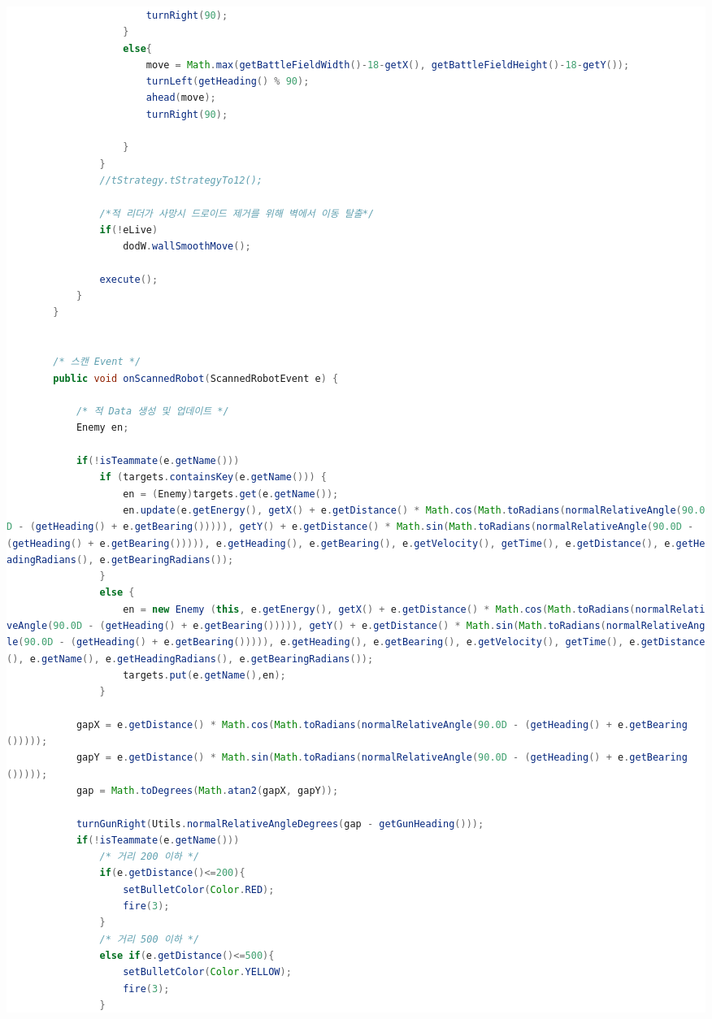```java
                        turnRight(90);
                    }
                    else{
                        move = Math.max(getBattleFieldWidth()-18-getX(), getBattleFieldHeight()-18-getY());
                        turnLeft(getHeading() % 90);
                        ahead(move);
                        turnRight(90);    

                    }
                }
                //tStrategy.tStrategyTo12();

                /*적 리더가 사망시 드로이드 제거를 위해 벽에서 이동 탈출*/
                if(!eLive)
                    dodW.wallSmoothMove();

                execute();
            }
        }


        /* 스캔 Event */
        public void onScannedRobot(ScannedRobotEvent e) {

            /* 적 Data 생성 및 업데이트 */
            Enemy en;

            if(!isTeammate(e.getName()))
                if (targets.containsKey(e.getName())) {
                    en = (Enemy)targets.get(e.getName());
                    en.update(e.getEnergy(), getX() + e.getDistance() * Math.cos(Math.toRadians(normalRelativeAngle(90.0D - (getHeading() + e.getBearing())))), getY() + e.getDistance() * Math.sin(Math.toRadians(normalRelativeAngle(90.0D - (getHeading() + e.getBearing())))), e.getHeading(), e.getBearing(), e.getVelocity(), getTime(), e.getDistance(), e.getHeadingRadians(), e.getBearingRadians());
                }
                else {
                    en = new Enemy (this, e.getEnergy(), getX() + e.getDistance() * Math.cos(Math.toRadians(normalRelativeAngle(90.0D - (getHeading() + e.getBearing())))), getY() + e.getDistance() * Math.sin(Math.toRadians(normalRelativeAngle(90.0D - (getHeading() + e.getBearing())))), e.getHeading(), e.getBearing(), e.getVelocity(), getTime(), e.getDistance(), e.getName(), e.getHeadingRadians(), e.getBearingRadians());
                    targets.put(e.getName(),en);
                }

            gapX = e.getDistance() * Math.cos(Math.toRadians(normalRelativeAngle(90.0D - (getHeading() + e.getBearing()))));
            gapY = e.getDistance() * Math.sin(Math.toRadians(normalRelativeAngle(90.0D - (getHeading() + e.getBearing()))));
            gap = Math.toDegrees(Math.atan2(gapX, gapY));

            turnGunRight(Utils.normalRelativeAngleDegrees(gap - getGunHeading()));
            if(!isTeammate(e.getName()))
                /* 거리 200 이하 */
                if(e.getDistance()<=200){
                    setBulletColor(Color.RED);
                    fire(3);
                }
                /* 거리 500 이하 */
                else if(e.getDistance()<=500){
                    setBulletColor(Color.YELLOW);
                    fire(3);
                }
```
